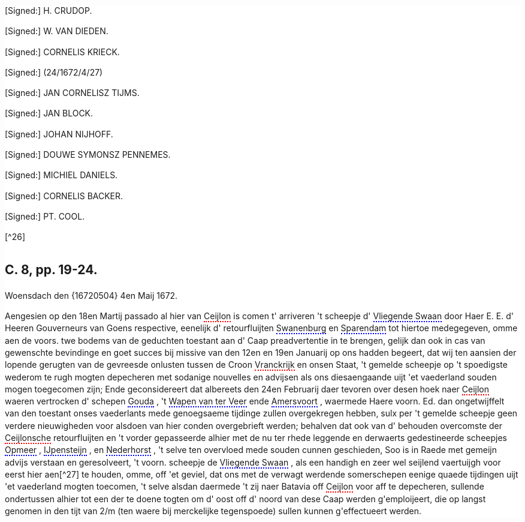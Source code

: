 [Signed:] H. CRUDOP.

[Signed:] W. VAN DIEDEN.

[Signed:] CORNELIS KRIECK.

[Signed:] (24/1672/4/27)

[Signed:] JAN CORNELISZ TIJMS.

[Signed:] JAN BLOCK.

[Signed:] JOHAN NIJHOFF.

[Signed:] DOUWE SYMONSZ PENNEMES.

[Signed:] MICHIEL DANIELS.

[Signed:] CORNELIS BACKER.

[Signed:] PT. COOL.

[^26] 

## C. 8, pp. 19-24.

Woensdach den {16720504} 4en Maij 1672.

Aengesien op den 18en Martij passado al hier van <span style="border-bottom: 2px dotted #FF0000;">Ceijlon</span> is comen t' arriveren 't scheepje d' <span style="border-bottom: 2px dotted #0000FF;">Vliegende Swaan</span> door Haer E. E. d' Heeren Gouverneurs van Goens respective, eenelijk d' retourfluijten <span style="border-bottom: 2px dotted #0000FF;">Swanenburg</span> en <span style="border-bottom: 2px dotted #0000FF;">Sparendam</span> tot hiertoe medegegeven, omme aen de voors. twe bodems van de geduchten toestant aan d' Caap preadvertentie in te brengen, gelijk dan ook in cas van gewenschte bevindinge en goet succes bij missive van den 12en en 19en Januarij op ons hadden begeert, dat wij ten aansien der lopende gerugten van de gevreesde onlusten tussen de Croon <span style="border-bottom: 2px dotted #FF0000;">Vranckrijk</span> en onsen Staat, 't gemelde scheepje op 't spoedigste wederom te rugh mogten depecheren met sodanige nouvelles en advijsen als ons diesaengaande uijt 'et vaederland souden mogen toegecomen zijn; Ende geconsidereert dat albereets den 24en Februarij daer tevoren over desen hoek naer <span style="border-bottom: 2px dotted #FF0000;">Ceijlon</span> waeren vertrocken d' schepen <span style="border-bottom: 2px dotted #0000FF;">Gouda</span> , 't <span style="border-bottom: 2px dotted #0000FF;">Wapen van ter Veer</span> ende <span style="border-bottom: 2px dotted #0000FF;">Amersvoort</span> , waermede Haere voorn. Ed. dan ongetwijffelt van den toestant onses vaederlants mede genoegsaeme tijdinge zullen overgekregen hebben, sulx per 't gemelde scheepje geen verdere nieuwigheden voor alsdoen van hier conden overgebrieft werden; behalven dat ook van d' behouden overcomste der <span style="border-bottom: 2px dotted #FF0000;">Ceijlonsche</span> retourfluijten en 't vorder gepasseerde alhier met de nu ter rhede leggende en derwaerts gedestineerde scheepjes <span style="border-bottom: 2px dotted #0000FF;">Opmeer</span> , <span style="border-bottom: 2px dotted #0000FF;">IJpensteijn</span> , en <span style="border-bottom: 2px dotted #0000FF;">Nederhorst</span> , 't selve ten overvloed mede souden cunnen geschieden, Soo is in Raede met gemeijn advijs verstaan en geresolveert, 't voorn. scheepje de <span style="border-bottom: 2px dotted #0000FF;">Vliegende Swaan</span> , als een handigh en zeer wel seijlend vaertuijgh voor eerst hier aen[^27] te houden, omme, off 'et geviel, dat ons met de verwagt werdende somerschepen eenige quaede tijdingen uijt 'et vaederland mogten toecomen, 't selve alsdan daermede 't zij naer Batavia off <span style="border-bottom: 2px dotted #FF0000;">Ceijlon</span> voor aff te depecheren, sullende ondertussen alhier tot een der te doene togten om d' oost off d' noord van dese Caap werden g'emploijeert, die op langst genomen in den tijt van 2/m (ten waere bij merckelijke tegenspoede) sullen kunnen g'effectueert werden.
